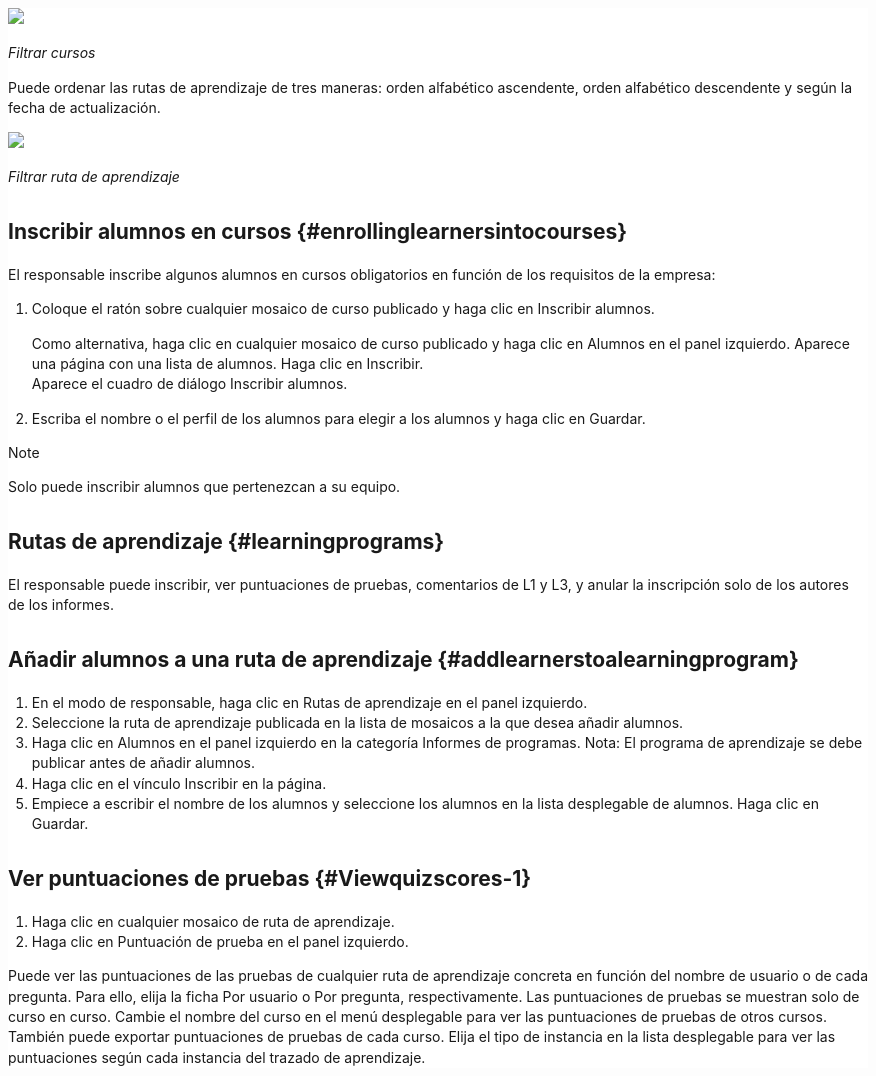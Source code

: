 ![](assets/filter-courses.png)

*Filtrar cursos*

Puede ordenar las rutas de aprendizaje de tres maneras: orden alfabético ascendente, orden alfabético descendente y según la fecha de actualización.

![](assets/filter-learning-paths.png)

*Filtrar ruta de aprendizaje*

## Inscribir alumnos en cursos {#enrollinglearnersintocourses}

El responsable inscribe algunos alumnos en cursos obligatorios en función de los requisitos de la empresa:

1. Coloque el ratón sobre cualquier mosaico de curso publicado y haga clic en Inscribir alumnos.

   Como alternativa, haga clic en cualquier mosaico de curso publicado y haga clic en Alumnos en el panel izquierdo. Aparece una página con una lista de alumnos. Haga clic en Inscribir.\
   Aparece el cuadro de diálogo Inscribir alumnos.

1. Escriba el nombre o el perfil de los alumnos para elegir a los alumnos y haga clic en Guardar.

>[!NOTE]
>
>Solo puede inscribir alumnos que pertenezcan a su equipo.

## Rutas de aprendizaje {#learningprograms}

El responsable puede inscribir, ver puntuaciones de pruebas, comentarios de L1 y L3, y anular la inscripción solo de los autores de los informes.

## Añadir alumnos a una ruta de aprendizaje {#addlearnerstoalearningprogram}

1. En el modo de responsable, haga clic en Rutas de aprendizaje en el panel izquierdo.
1. Seleccione la ruta de aprendizaje publicada en la lista de mosaicos a la que desea añadir alumnos.
1. Haga clic en Alumnos en el panel izquierdo en la categoría Informes de programas. Nota: El programa de aprendizaje se debe publicar antes de añadir alumnos.
1. Haga clic en el vínculo Inscribir en la página.
1. Empiece a escribir el nombre de los alumnos y seleccione los alumnos en la lista desplegable de alumnos. Haga clic en Guardar.

## Ver puntuaciones de pruebas {#Viewquizscores-1}

1. Haga clic en cualquier mosaico de ruta de aprendizaje.
1. Haga clic en Puntuación de prueba en el panel izquierdo.

Puede ver las puntuaciones de las pruebas de cualquier ruta de aprendizaje concreta en función del nombre de usuario o de cada pregunta. Para ello, elija la ficha Por usuario o Por pregunta, respectivamente. Las puntuaciones de pruebas se muestran solo de curso en curso. Cambie el nombre del curso en el menú desplegable para ver las puntuaciones de pruebas de otros cursos. También puede exportar puntuaciones de pruebas de cada curso. Elija el tipo de instancia en la lista desplegable para ver las puntuaciones según cada instancia del trazado de aprendizaje.
